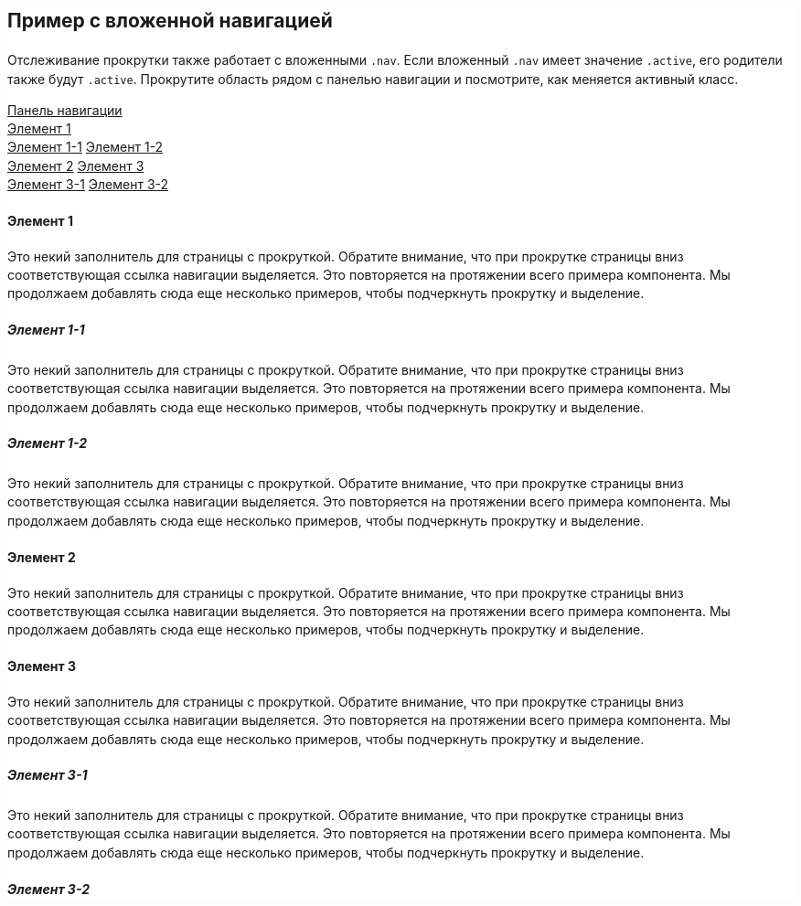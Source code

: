 ## Пример с вложенной навигацией

Отслеживание прокрутки также работает с вложенными `.nav`. Если вложенный `.nav` имеет значение `.active`, его родители также будут `.active`. Прокрутите область рядом с панелью навигации и посмотрите, как меняется активный класс.

<div class="bd-example">
  <div class="row">
    <div class="col-4">
      <nav id="navbar-example3" class="navbar navbar-light bg-light flex-column align-items-stretch p-3">
        <a class="navbar-brand" href="#">Панель навигации</a>
        <nav class="nav nav-pills flex-column">
          <a class="nav-link" href="#item-1">Элемент 1</a>
          <nav class="nav nav-pills flex-column">
            <a class="nav-link ms-3 my-1" href="#item-1-1">Элемент 1-1</a>
            <a class="nav-link ms-3 my-1" href="#item-1-2">Элемент 1-2</a>
          </nav>
          <a class="nav-link" href="#item-2">Элемент 2</a>
          <a class="nav-link" href="#item-3">Элемент 3</a>
          <nav class="nav nav-pills flex-column">
            <a class="nav-link ms-3 my-1" href="#item-3-1">Элемент 3-1</a>
            <a class="nav-link ms-3 my-1" href="#item-3-2">Элемент 3-2</a>
          </nav>
        </nav>
      </nav>
    </div>
    <div class="col-8">
      <div data-bs-spy="scroll" data-bs-target="#navbar-example3" data-bs-offset="0" class="scrollspy-example-2" tabindex="0">
        <h4 id="item-1">Элемент 1</h4>
        <p>Это некий заполнитель для страницы с прокруткой. Обратите внимание, что при прокрутке страницы вниз соответствующая ссылка навигации выделяется. Это повторяется на протяжении всего примера компонента. Мы продолжаем добавлять сюда еще несколько примеров, чтобы подчеркнуть прокрутку и выделение.</p>
        <h5 id="item-1-1">Элемент 1-1</h5>
        <p>Это некий заполнитель для страницы с прокруткой. Обратите внимание, что при прокрутке страницы вниз соответствующая ссылка навигации выделяется. Это повторяется на протяжении всего примера компонента. Мы продолжаем добавлять сюда еще несколько примеров, чтобы подчеркнуть прокрутку и выделение.</p>
        <h5 id="item-1-2">Элемент 1-2</h5>
        <p>Это некий заполнитель для страницы с прокруткой. Обратите внимание, что при прокрутке страницы вниз соответствующая ссылка навигации выделяется. Это повторяется на протяжении всего примера компонента. Мы продолжаем добавлять сюда еще несколько примеров, чтобы подчеркнуть прокрутку и выделение.</p>
        <h4 id="item-2">Элемент 2</h4>
        <p>Это некий заполнитель для страницы с прокруткой. Обратите внимание, что при прокрутке страницы вниз соответствующая ссылка навигации выделяется. Это повторяется на протяжении всего примера компонента. Мы продолжаем добавлять сюда еще несколько примеров, чтобы подчеркнуть прокрутку и выделение.</p>
        <h4 id="item-3">Элемент 3</h4>
        <p>Это некий заполнитель для страницы с прокруткой. Обратите внимание, что при прокрутке страницы вниз соответствующая ссылка навигации выделяется. Это повторяется на протяжении всего примера компонента. Мы продолжаем добавлять сюда еще несколько примеров, чтобы подчеркнуть прокрутку и выделение.</p>
        <h5 id="item-3-1">Элемент 3-1</h5>
        <p>Это некий заполнитель для страницы с прокруткой. Обратите внимание, что при прокрутке страницы вниз соответствующая ссылка навигации выделяется. Это повторяется на протяжении всего примера компонента. Мы продолжаем добавлять сюда еще несколько примеров, чтобы подчеркнуть прокрутку и выделение.</p>
        <h5 id="item-3-2">Элемент 3-2</h5>